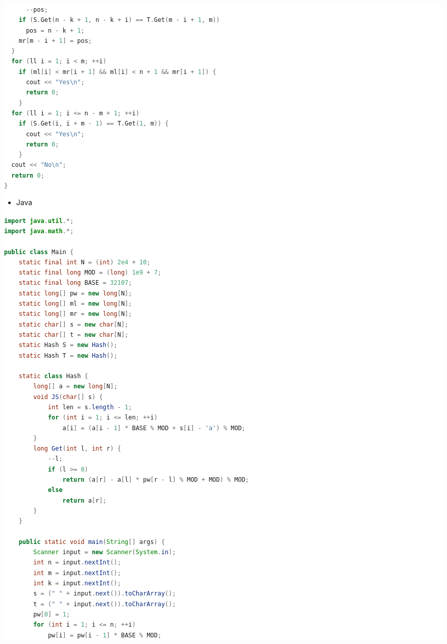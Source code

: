 ```cpp
      --pos;
    if (S.Get(n - k + 1, n - k + i) == T.Get(m - i + 1, m))
      pos = n - k + 1;
    mr[m - i + 1] = pos;
  }
  for (ll i = 1; i < m; ++i)
    if (ml[i] < mr[i + 1] && ml[i] < n + 1 && mr[i + 1]) {
      cout << "Yes\n";
      return 0;
    }
  for (ll i = 1; i <= n - m + 1; ++i)
    if (S.Get(i, i + m - 1) == T.Get(1, m)) {
      cout << "Yes\n";
      return 0;
    }
  cout << "No\n";
  return 0;
}
```

* Java

```java
import java.util.*;
import java.math.*;

public class Main {
    static final int N = (int) 2e4 + 10;
    static final long MOD = (long) 1e9 + 7;
    static final long BASE = 32107;
    static long[] pw = new long[N];
    static long[] ml = new long[N];
    static long[] mr = new long[N];
    static char[] s = new char[N];
    static char[] t = new char[N];
    static Hash S = new Hash();
    static Hash T = new Hash();

    static class Hash {
        long[] a = new long[N];
        void JS(char[] s) {
            int len = s.length - 1;
            for (int i = 1; i <= len; ++i)
                a[i] = (a[i - 1] * BASE % MOD + s[i] - 'a') % MOD;
        }
        long Get(int l, int r) {
            --l;
            if (l >= 0)
                return (a[r] - a[l] * pw[r - l] % MOD + MOD) % MOD;
            else
                return a[r];
        }
    }

    public static void main(String[] args) {
        Scanner input = new Scanner(System.in);
        int n = input.nextInt();
        int m = input.nextInt();
        int k = input.nextInt();
        s = (" " + input.next()).toCharArray();
        t = (" " + input.next()).toCharArray();
        pw[0] = 1;
        for (int i = 1; i <= n; ++i)
            pw[i] = pw[i - 1] * BASE % MOD;
```